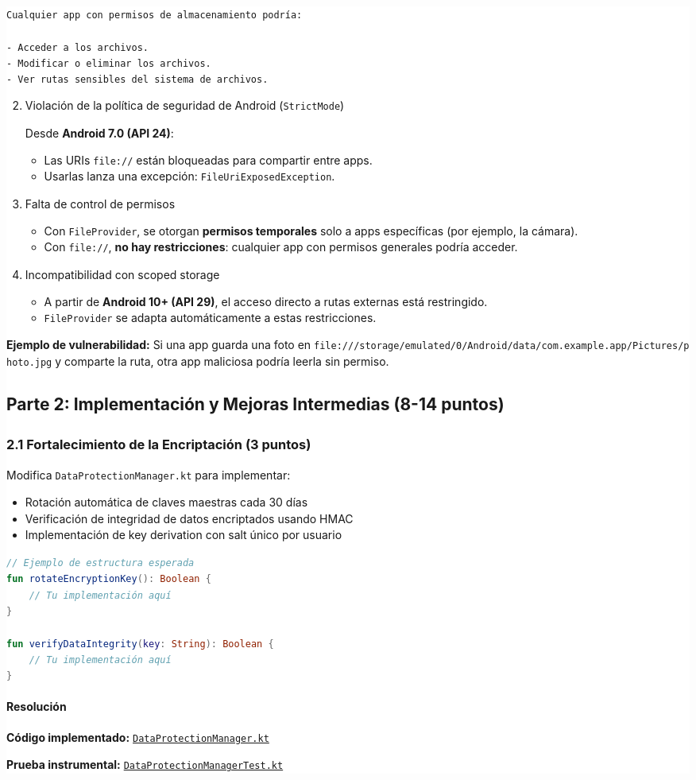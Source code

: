     Cualquier app con permisos de almacenamiento podría:

    - Acceder a los archivos.
    - Modificar o eliminar los archivos.
    - Ver rutas sensibles del sistema de archivos.

2. Violación de la política de seguridad de Android (`StrictMode`)

    Desde **Android 7.0 (API 24)**:

    - Las URIs `file://` están bloqueadas para compartir entre apps.
    - Usarlas lanza una excepción: `FileUriExposedException`.

3. Falta de control de permisos

    - Con `FileProvider`, se otorgan **permisos temporales** solo a apps específicas (por ejemplo, la cámara).
    - Con `file://`, **no hay restricciones**: cualquier app con permisos generales podría acceder.

4. Incompatibilidad con scoped storage

    - A partir de **Android 10+ (API 29)**, el acceso directo a rutas externas está restringido.
    - `FileProvider` se adapta automáticamente a estas restricciones.

**Ejemplo de vulnerabilidad:**
Si una app guarda una foto en `file:///storage/emulated/0/Android/data/com.example.app/Pictures/photo.jpg` y comparte la ruta, otra app maliciosa podría leerla sin permiso.

## Parte 2: Implementación y Mejoras Intermedias (8-14 puntos)

### 2.1 Fortalecimiento de la Encriptación (3 puntos)

Modifica `DataProtectionManager.kt` para implementar:

- Rotación automática de claves maestras cada 30 días
- Verificación de integridad de datos encriptados usando HMAC
- Implementación de key derivation con salt único por usuario

```kotlin
// Ejemplo de estructura esperada
fun rotateEncryptionKey(): Boolean {
    // Tu implementación aquí
}

fun verifyDataIntegrity(key: String): Boolean {
    // Tu implementación aquí
}
```

#### Resolución

**Código implementado:** [`DataProtectionManager.kt`](https://github.com/josevasquezramos/seguridad_priv_a/blob/master/app/src/main/java/com/example/seguridad_priv_a/data/DataProtectionManager.kt)

**Prueba instrumental:** [`DataProtectionManagerTest.kt`](https://github.com/josevasquezramos/seguridad_priv_a/blob/master/app/src/androidTest/java/com/example/seguridad_priv_a/data/DataProtectionManagerTest.kt)
